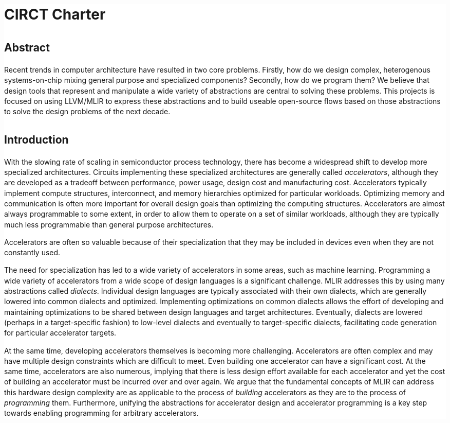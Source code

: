 # CIRCT Charter

## Abstract

Recent trends in computer architecture have resulted in two core problems.
Firstly, how do we design complex, heterogenous systems-on-chip mixing
general purpose and specialized components?  Secondly, how do we
program them?  We believe that design tools that represent and
manipulate a wide variety of abstractions are central to solving these
problems.  This projects is focused on using LLVM/MLIR to express
these abstractions and to build useable open-source flows based on
those abstractions to solve the design problems of the next decade.

## Introduction

With the slowing rate of scaling in semiconductor process technology,
there has become a widespread shift to develop more specialized
architectures. Circuits implementing these specialized architectures are
generally called *accelerators*, although they are developed as a
tradeoff between performance, power usage, design cost and manufacturing
cost. Accelerators typically implement compute structures, interconnect,
and memory hierarchies optimized for particular workloads. Optimizing
memory and communication is often more important for overall design
goals than optimizing the computing structures.
Accelerators are almost always programmable to some extent, in order to
allow them to operate on a set of similar workloads, although they are
typically much less programmable than general purpose architectures.

Accelerators are often so valuable because of their specialization that
they may be included in devices even when they are not constantly
used.

The need for specialization has led to a wide variety of accelerators in
some areas, such as machine learning. Programming a wide
variety of accelerators from a wide scope of design languages is a
significant challenge. MLIR addresses this by using many abstractions
called *dialects*. Individual design languages are typically associated
with their own dialects, which are generally lowered into common
dialects and optimized. Implementing optimizations on common dialects
allows the effort of developing and maintaining optimizations to be
shared between design languages and target architectures. Eventually,
dialects are lowered (perhaps in a target-specific fashion) to low-level
dialects and eventually to target-specific dialects, facilitating code
generation for particular accelerator targets.

At the same time, developing accelerators themselves is becoming more
challenging. Accelerators are often complex and may
have multiple design constraints which are difficult to meet. Even
building one accelerator can have a significant cost. At the same time,
accelerators are also numerous, implying that there is less design
effort available for each accelerator and yet the cost of building an
accelerator must be incurred over and over again. We argue that the
fundamental concepts of MLIR can address this hardware design complexity
are as applicable to the process of *building* accelerators as they are
to the process of *programming* them. Furthermore, unifying the
abstractions for accelerator design and accelerator programming is a key
step towards enabling programming for arbitrary accelerators.
